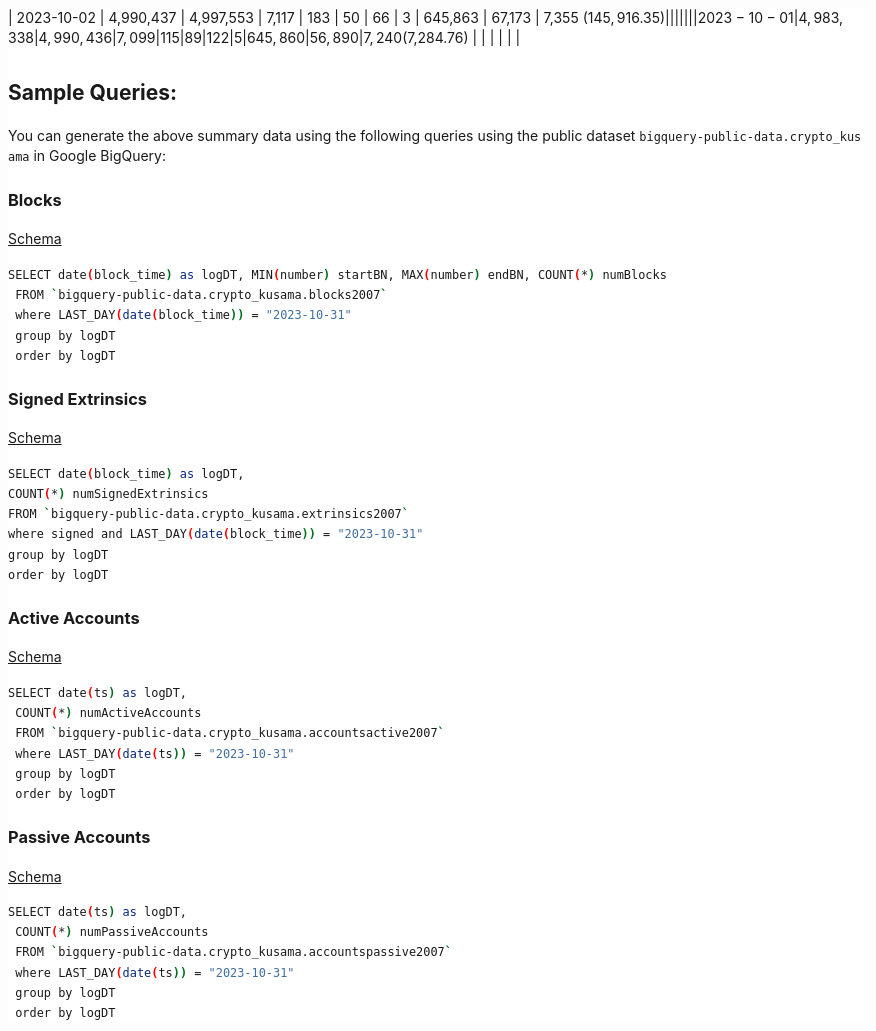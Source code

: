 | 2023-10-02 | 4,990,437 | 4,997,553 | 7,117 | 183 | 50 | 66 | 3 | 645,863 | 67,173 | 7,355 ($145,916.35) |   |   |  |  |  |
| 2023-10-01 | 4,983,338 | 4,990,436 | 7,099 | 115 | 89 | 122 | 5 | 645,860 | 56,890 | 7,240 ($7,284.76) |   |   |  |  |  |

## Sample Queries:
You can generate the above summary data using the following queries using the public dataset `bigquery-public-data.crypto_kusama` in Google BigQuery:


### Blocks 

[Schema](https://github.com/colorfulnotion/substrate-etl/blob/main/schema/blocks.json)

```bash
SELECT date(block_time) as logDT, MIN(number) startBN, MAX(number) endBN, COUNT(*) numBlocks 
 FROM `bigquery-public-data.crypto_kusama.blocks2007`  
 where LAST_DAY(date(block_time)) = "2023-10-31" 
 group by logDT 
 order by logDT
```

### Signed Extrinsics 

[Schema](https://github.com/colorfulnotion/substrate-etl/blob/main/schema/extrinsics.json)

```bash
SELECT date(block_time) as logDT, 
COUNT(*) numSignedExtrinsics 
FROM `bigquery-public-data.crypto_kusama.extrinsics2007`  
where signed and LAST_DAY(date(block_time)) = "2023-10-31" 
group by logDT 
order by logDT
```

### Active Accounts 

[Schema](https://github.com/colorfulnotion/substrate-etl/blob/main/schema/accountsactive.json)

```bash
SELECT date(ts) as logDT, 
 COUNT(*) numActiveAccounts 
 FROM `bigquery-public-data.crypto_kusama.accountsactive2007` 
 where LAST_DAY(date(ts)) = "2023-10-31" 
 group by logDT 
 order by logDT
```

### Passive Accounts 

[Schema](https://github.com/colorfulnotion/substrate-etl/blob/main/schema/accountspassive.json)

```bash
SELECT date(ts) as logDT, 
 COUNT(*) numPassiveAccounts 
 FROM `bigquery-public-data.crypto_kusama.accountspassive2007` 
 where LAST_DAY(date(ts)) = "2023-10-31" 
 group by logDT 
 order by logDT
```
